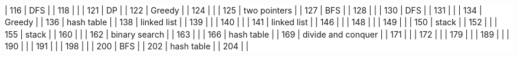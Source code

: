 | 116  | DFS  |
| 118  |   |
| 121  | DP  |
| 122  | Greedy  |
| 124  |   |
| 125  | two pointers  |
| 127  | BFS  |
| 128  |   |
| 130  | DFS  |
| 131  |   |
| 134  | Greedy  |
| 136  | hash table  |
| 138  | linked list  |
| 139  |   |
| 140  |   |
| 141  | linked list  |
| 146  |   |
| 148  |   |
| 149  |   |
| 150  | stack  |
| 152  |   |
| 155  | stack  |
| 160  |   |
| 162  | binary search  |
| 163  |   |
| 166  | hash table  |
| 169  | divide and conquer  |
| 171  |   |
| 172  |   |
| 179  |   |
| 189  |   |
| 190  |   |
| 191  |   |
| 198  |   |
| 200  | BFS  |
| 202  | hash table  |
| 204  |   |